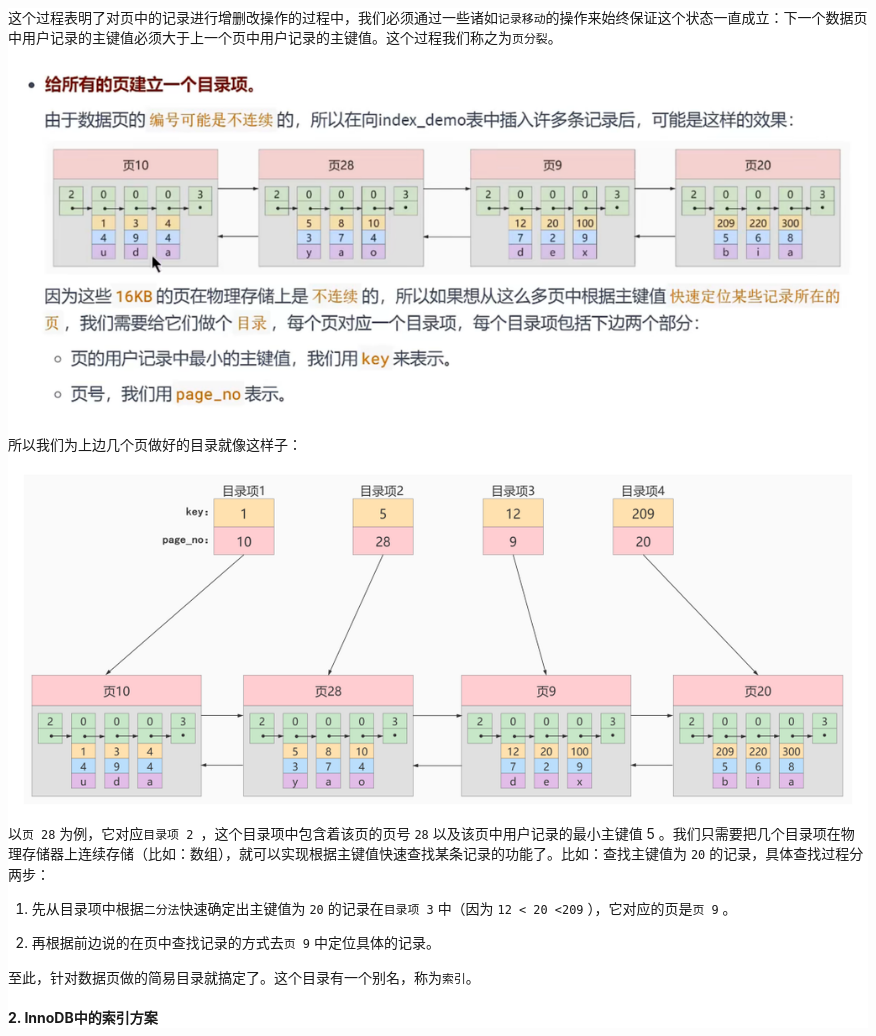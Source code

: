 这个过程表明了对页中的记录进行增删改操作的过程中，我们必须通过一些诸如`记录移动`的操作来始终保证这个状态一直成立：下一个数据页中用户记录的主键值必须大于上一个页中用户记录的主键值。这个过程我们称之为`页分裂`。

![image-20221218172301199](./images/image-20221218172301199.png)

所以我们为上边几个页做好的目录就像这样子：

![image-20221218172347048](./images/image-20221218172347048.png)

以`页 28` 为例，它对应`目录项 2 `，这个目录项中包含着该页的页号 `28` 以及该页中用户记录的最小主键值 5 。我们只需要把几个目录项在物理存储器上连续存储（比如：数组），就可以实现根据主键值快速查找某条记录的功能了。比如：查找主键值为 `20` 的记录，具体查找过程分两步：

1. 先从目录项中根据`二分法`快速确定出主键值为 `20` 的记录在`目录项 3` 中（因为 `12 < 20 <209` ），它对应的页是`页 9` 。

2. 再根据前边说的在页中查找记录的方式去`页 9` 中定位具体的记录。

至此，针对数据页做的简易目录就搞定了。这个目录有一个别名，称为`索引`。

#### 2. InnoDB中的索引方案
